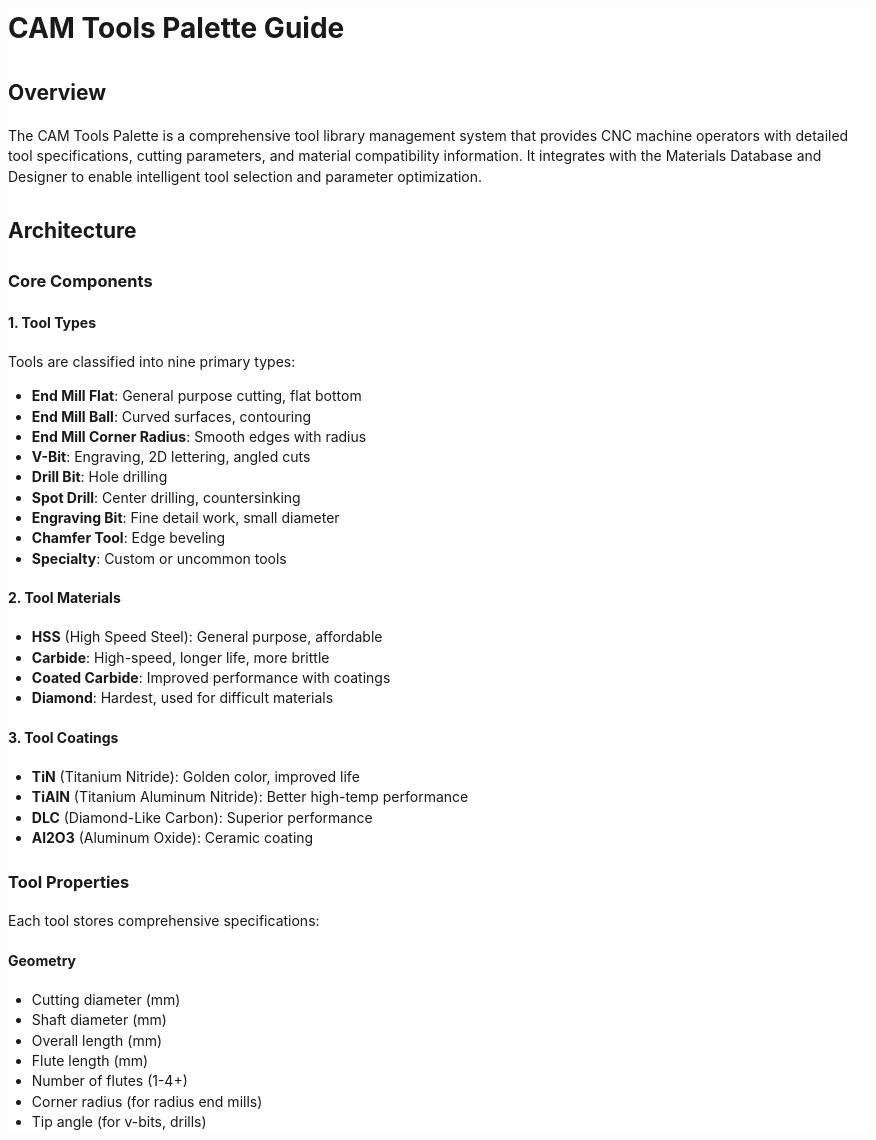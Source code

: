 # CAM Tools Palette Guide

## Overview

The CAM Tools Palette is a comprehensive tool library management system that provides CNC machine operators with detailed tool specifications, cutting parameters, and material compatibility information. It integrates with the Materials Database and Designer to enable intelligent tool selection and parameter optimization.

## Architecture

### Core Components

#### 1. Tool Types
Tools are classified into nine primary types:
- **End Mill Flat**: General purpose cutting, flat bottom
- **End Mill Ball**: Curved surfaces, contouring
- **End Mill Corner Radius**: Smooth edges with radius
- **V-Bit**: Engraving, 2D lettering, angled cuts
- **Drill Bit**: Hole drilling
- **Spot Drill**: Center drilling, countersinking
- **Engraving Bit**: Fine detail work, small diameter
- **Chamfer Tool**: Edge beveling
- **Specialty**: Custom or uncommon tools

#### 2. Tool Materials
- **HSS** (High Speed Steel): General purpose, affordable
- **Carbide**: High-speed, longer life, more brittle
- **Coated Carbide**: Improved performance with coatings
- **Diamond**: Hardest, used for difficult materials

#### 3. Tool Coatings
- **TiN** (Titanium Nitride): Golden color, improved life
- **TiAlN** (Titanium Aluminum Nitride): Better high-temp performance
- **DLC** (Diamond-Like Carbon): Superior performance
- **Al2O3** (Aluminum Oxide): Ceramic coating

### Tool Properties

Each tool stores comprehensive specifications:

#### Geometry
- Cutting diameter (mm)
- Shaft diameter (mm)
- Overall length (mm)
- Flute length (mm)
- Number of flutes (1-4+)
- Corner radius (for radius end mills)
- Tip angle (for v-bits, drills)
